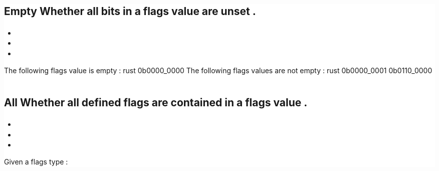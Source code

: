 #
#
#
#
Empty
Whether
all
bits
in
a
flags
value
are
unset
.
-
-
-
-
The
following
flags
value
is
empty
:
rust
0b0000_0000
The
following
flags
values
are
not
empty
:
rust
0b0000_0001
0b0110_0000
#
#
#
#
All
Whether
all
defined
flags
are
contained
in
a
flags
value
.
-
-
-
-
Given
a
flags
type
: